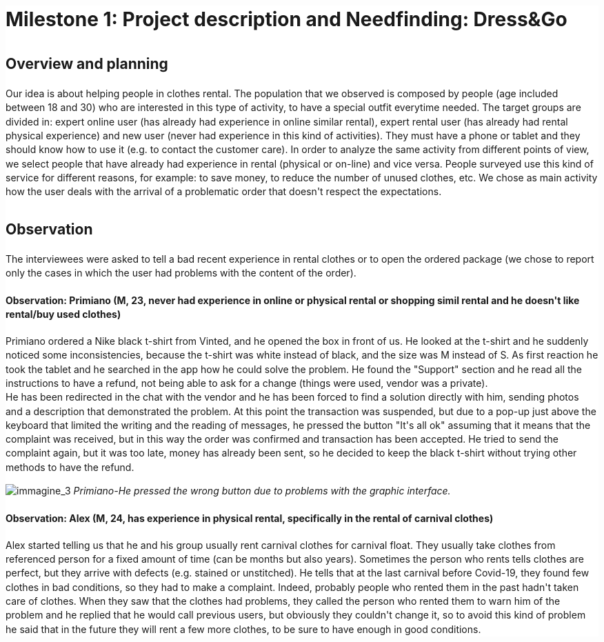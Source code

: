 # Milestone 1: Project description and Needfinding: Dress&Go

## Overview and planning
Our idea is about helping people in clothes rental.
The population that we observed is composed by people (age included between 18 and 30) who are interested in this type of activity, to have a special outfit everytime needed.
The target groups are divided in: expert online user (has already had experience in online similar rental), expert rental user (has already had rental physical experience) and new user (never had experience in this kind of activities).
They must have a phone or tablet and they should know how to use it (e.g. to contact the customer care).
In order to analyze the same activity from different points of view, we select people that have already had experience in rental (physical or on-line) and vice versa.
People surveyed use this kind of service for different reasons, for example: to save money, to reduce the number of unused clothes, etc. 
We chose as main activity how the user deals with the arrival of a problematic order that doesn't respect the expectations.

## Observation
The interviewees were asked to tell a bad recent experience in rental clothes or to open the ordered package (we chose to report only the cases in which the user had problems with the content of the order).  

#### Observation: Primiano (M, 23, never had experience in online or physical rental or shopping simil rental and he doesn't like rental/buy used clothes)
Primiano ordered a Nike black t-shirt from Vinted, and he opened the box in front of us. He looked at the t-shirt and he suddenly noticed some inconsistencies, because the t-shirt was white instead of black, and the size was M instead of S. As first reaction he took the tablet and he searched in the app how he could solve the problem. He found the "Support" section and he read all the instructions to have a refund, not being able to ask for a change (things were used, vendor was a private).  
He has been redirected in the chat with the vendor and he has been forced to find a solution directly with him, sending photos and a description that demonstrated the problem. At this point the transaction was suspended, but due to a pop-up just above the keyboard that limited the writing and the reading of messages, he pressed the button "It's all ok" assuming that it means that the complaint was received, but in this way the order was confirmed and transaction has been accepted. He tried to send the complaint again, but it was too late, money has already been sent, so he decided to keep the black t-shirt without trying other methods to have the refund. 

![immagine_3](https://github.com/polito-hci-2021/Dress-Go/blob/main/M1/photo_2021-10-27_22-22-10.jpg)
*Primiano-He pressed the wrong button due to problems with the graphic interface.*


#### Observation: Alex (M, 24, has experience in physical rental, specifically in the rental of carnival clothes)
Alex started telling us that he and his group usually rent carnival clothes for carnival float. They usually take clothes from referenced person for a fixed amount of time (can be months but also years).
Sometimes the person who rents tells clothes are perfect, but they arrive with defects (e.g. stained or unstitched). He tells that at the last carnival before Covid-19, they found few clothes in bad conditions, so they had to make a complaint. Indeed, probably people who rented them in the past hadn't taken care of clothes. When they saw that the clothes had problems, they called the person who rented them to warn him of the problem and he replied that he would call previous users, but obviously they couldn't change it, so to avoid this kind of problem he said that in the future they will rent a few more clothes, to be sure to have enough in good conditions. 
